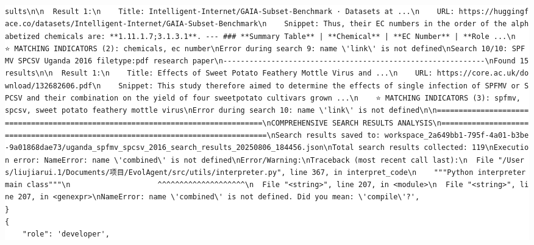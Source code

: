 ```
sults\n\n  Result 1:\n    Title: Intelligent-Internet/GAIA-Subset-Benchmark · Datasets at ...\n    URL: https://huggingface.co/datasets/Intelligent-Internet/GAIA-Subset-Benchmark\n    Snippet: Thus, their EC numbers in the order of the alphabetized chemicals are: **1.11.1.7;3.1.3.1**. --- ### **Summary Table** | **Chemical** | **EC Number** | **Role ...\n    ⭐ MATCHING INDICATORS (2): chemicals, ec number\nError during search 9: name \'link\' is not defined\nSearch 10/10: SPFMV SPCSV Uganda 2016 filetype:pdf research paper\n------------------------------------------------------------\nFound 15 results\n\n  Result 1:\n    Title: Effects of Sweet Potato Feathery Mottle Virus and ...\n    URL: https://core.ac.uk/download/132682606.pdf\n    Snippet: This study therefore aimed to determine the effects of single infection of SPFMV or SPCSV and their combination on the yield of four sweetpotato cultivars grown ...\n    ⭐ MATCHING INDICATORS (3): spfmv, spcsv, sweet potato feathery mottle virus\nError during search 10: name \'link\' is not defined\n\n================================================================================\nCOMPREHENSIVE SEARCH RESULTS ANALYSIS\n================================================================================\nSearch results saved to: workspace_2a649bb1-795f-4a01-b3be-9a01868dae73/uganda_spfmv_spcsv_2016_search_results_20250806_184456.json\nTotal search results collected: 119\nExecution error: NameError: name \'combined\' is not defined\nError/Warning:\nTraceback (most recent call last):\n  File "/Users/liujiarui.1/Documents/项目/EvolAgent/src/utils/interpreter.py", line 367, in interpret_code\n    """Python interpreter main class"""\n                    ^^^^^^^^^^^^^^^^^^^^\n  File "<string>", line 207, in <module>\n  File "<string>", line 207, in <genexpr>\nNameError: name \'combined\' is not defined. Did you mean: \'compile\'?',
}
{
    "role": 'developer',
```